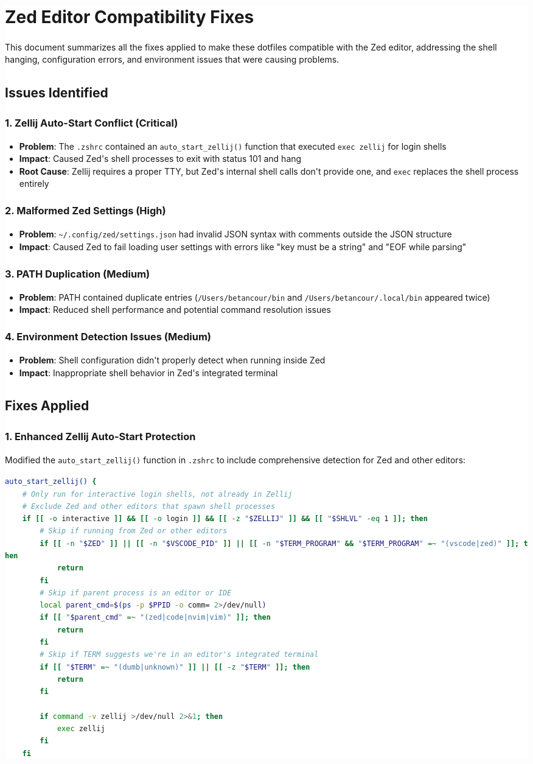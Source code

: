 # Zed Editor Compatibility Fixes

This document summarizes all the fixes applied to make these dotfiles compatible with the Zed editor, addressing the shell hanging, configuration errors, and environment issues that were causing problems.

## Issues Identified

### 1. **Zellij Auto-Start Conflict** (Critical)
- **Problem**: The `.zshrc` contained an `auto_start_zellij()` function that executed `exec zellij` for login shells
- **Impact**: Caused Zed's shell processes to exit with status 101 and hang
- **Root Cause**: Zellij requires a proper TTY, but Zed's internal shell calls don't provide one, and `exec` replaces the shell process entirely

### 2. **Malformed Zed Settings** (High)
- **Problem**: `~/.config/zed/settings.json` had invalid JSON syntax with comments outside the JSON structure
- **Impact**: Caused Zed to fail loading user settings with errors like "key must be a string" and "EOF while parsing"

### 3. **PATH Duplication** (Medium)
- **Problem**: PATH contained duplicate entries (`/Users/betancour/bin` and `/Users/betancour/.local/bin` appeared twice)
- **Impact**: Reduced shell performance and potential command resolution issues

### 4. **Environment Detection Issues** (Medium)
- **Problem**: Shell configuration didn't properly detect when running inside Zed
- **Impact**: Inappropriate shell behavior in Zed's integrated terminal

## Fixes Applied

### 1. **Enhanced Zellij Auto-Start Protection**

Modified the `auto_start_zellij()` function in `.zshrc` to include comprehensive detection for Zed and other editors:

```bash
auto_start_zellij() {
    # Only run for interactive login shells, not already in Zellij
    # Exclude Zed and other editors that spawn shell processes
    if [[ -o interactive ]] && [[ -o login ]] && [[ -z "$ZELLIJ" ]] && [[ "$SHLVL" -eq 1 ]]; then
        # Skip if running from Zed or other editors
        if [[ -n "$ZED" ]] || [[ -n "$VSCODE_PID" ]] || [[ -n "$TERM_PROGRAM" && "$TERM_PROGRAM" =~ "(vscode|zed)" ]]; then
            return
        fi
        # Skip if parent process is an editor or IDE
        local parent_cmd=$(ps -p $PPID -o comm= 2>/dev/null)
        if [[ "$parent_cmd" =~ "(zed|code|nvim|vim)" ]]; then
            return
        fi
        # Skip if TERM suggests we're in an editor's integrated terminal
        if [[ "$TERM" =~ "(dumb|unknown)" ]] || [[ -z "$TERM" ]]; then
            return
        fi

        if command -v zellij >/dev/null 2>&1; then
            exec zellij
        fi
    fi
```